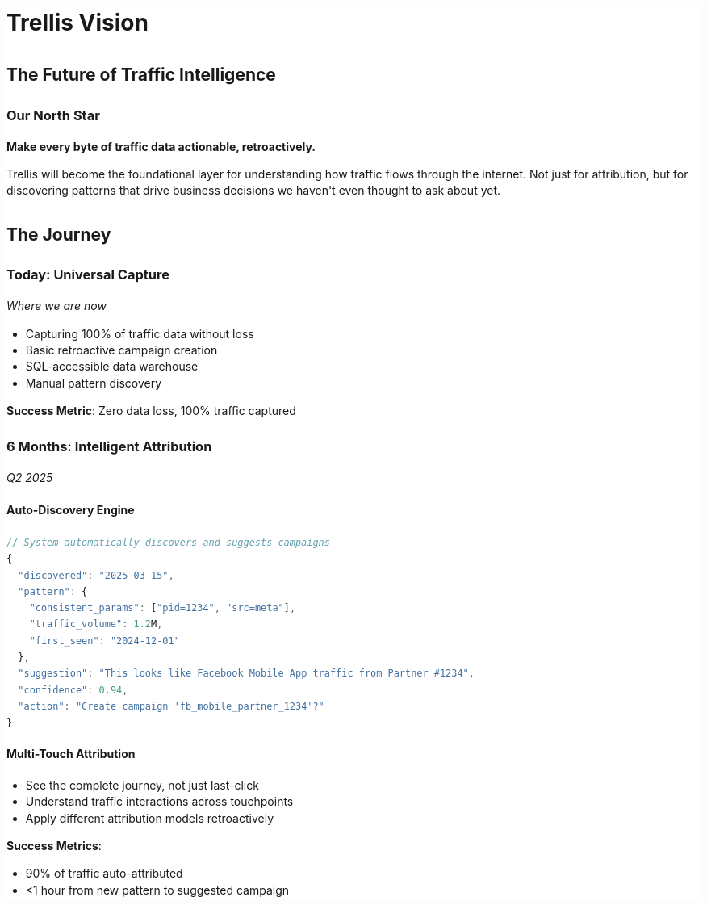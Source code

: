 # Trellis Vision

## The Future of Traffic Intelligence

### Our North Star

**Make every byte of traffic data actionable, retroactively.**

Trellis will become the foundational layer for understanding how traffic flows through the internet. Not just for attribution, but for discovering patterns that drive business decisions we haven't even thought to ask about yet.

## The Journey

### Today: Universal Capture
*Where we are now*

- Capturing 100% of traffic data without loss
- Basic retroactive campaign creation
- SQL-accessible data warehouse
- Manual pattern discovery

**Success Metric**: Zero data loss, 100% traffic captured

### 6 Months: Intelligent Attribution
*Q2 2025*

#### Auto-Discovery Engine
```javascript
// System automatically discovers and suggests campaigns
{
  "discovered": "2025-03-15",
  "pattern": {
    "consistent_params": ["pid=1234", "src=meta"],
    "traffic_volume": 1.2M,
    "first_seen": "2024-12-01"
  },
  "suggestion": "This looks like Facebook Mobile App traffic from Partner #1234",
  "confidence": 0.94,
  "action": "Create campaign 'fb_mobile_partner_1234'?"
}
```

#### Multi-Touch Attribution
- See the complete journey, not just last-click
- Understand traffic interactions across touchpoints
- Apply different attribution models retroactively

**Success Metrics**: 
- 90% of traffic auto-attributed
- <1 hour from new pattern to suggested campaign
